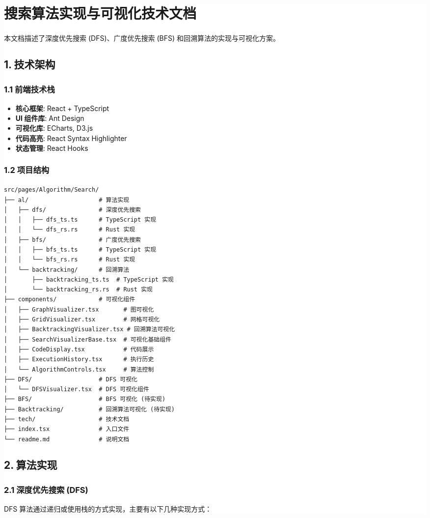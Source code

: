 # 搜索算法实现与可视化技术文档

本文档描述了深度优先搜索 (DFS)、广度优先搜索 (BFS) 和回溯算法的实现与可视化方案。

## 1. 技术架构

### 1.1 前端技术栈

- **核心框架**: React + TypeScript
- **UI 组件库**: Ant Design
- **可视化库**: ECharts, D3.js
- **代码高亮**: React Syntax Highlighter
- **状态管理**: React Hooks

### 1.2 项目结构

```
src/pages/Algorithm/Search/
├── al/                    # 算法实现
│   ├── dfs/               # 深度优先搜索
│   │   ├── dfs_ts.ts      # TypeScript 实现
│   │   └── dfs_rs.rs      # Rust 实现
│   ├── bfs/               # 广度优先搜索
│   │   ├── bfs_ts.ts      # TypeScript 实现
│   │   └── bfs_rs.rs      # Rust 实现
│   └── backtracking/      # 回溯算法
│       ├── backtracking_ts.ts  # TypeScript 实现
│       └── backtracking_rs.rs  # Rust 实现
├── components/            # 可视化组件
│   ├── GraphVisualizer.tsx       # 图可视化
│   ├── GridVisualizer.tsx        # 网格可视化
│   ├── BacktrackingVisualizer.tsx # 回溯算法可视化
│   ├── SearchVisualizerBase.tsx  # 可视化基础组件
│   ├── CodeDisplay.tsx           # 代码展示
│   ├── ExecutionHistory.tsx      # 执行历史
│   └── AlgorithmControls.tsx     # 算法控制
├── DFS/                   # DFS 可视化
│   └── DFSVisualizer.tsx  # DFS 可视化组件
├── BFS/                   # BFS 可视化 (待实现)
├── Backtracking/          # 回溯算法可视化 (待实现)
├── tech/                  # 技术文档
├── index.tsx              # 入口文件
└── readme.md              # 说明文档
```

## 2. 算法实现

### 2.1 深度优先搜索 (DFS)

DFS 算法通过递归或使用栈的方式实现，主要有以下几种实现方式：
